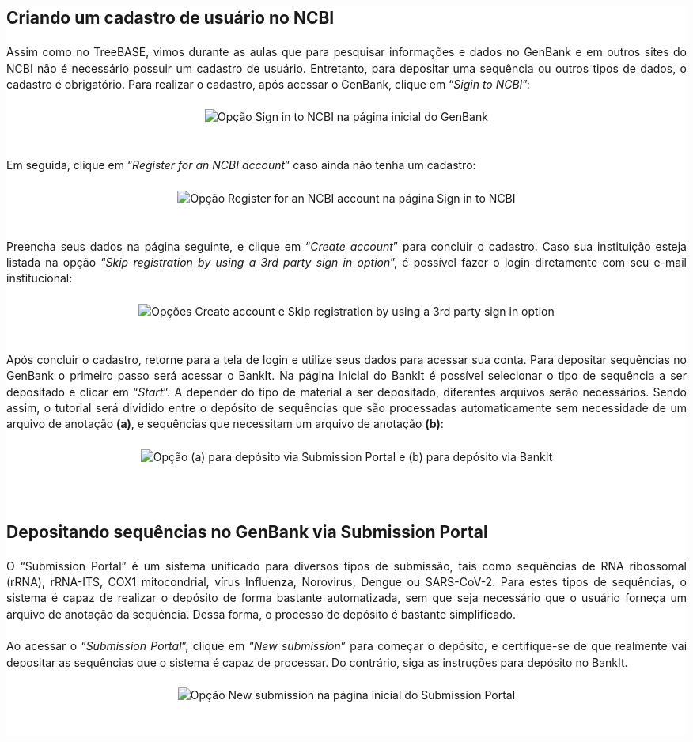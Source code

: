 ## Criando um cadastro de usuário no NCBI

<div align="justify">
Assim como no TreeBASE, vimos durante as aulas que para pesquisar informações e dados no GenBank e em outros sites do NCBI não é necessário possuir um cadastro de usuário. Entretanto, para depositar uma sequência ou outros tipos de dados, o cadastro é obrigatório. Para realizar o cadastro, após acessar o GenBank, clique em “<i>Sigin to NCBI</i>”:
<br><br>
<center>
<img src="https://raw.githubusercontent.com/desirrepetters/cursodefilogenia.ufpr/master/userguide/content/pt-br/docs/praticas/img/aula_10/aula_10_1.png" alt="Opção Sign in to NCBI na página inicial do GenBank" align="center">
</center>
<br><br>
Em seguida, clique em “<i>Register for an NCBI account</i>” caso ainda não tenha um cadastro:
<br><br>
<center>
<img src="https://raw.githubusercontent.com/desirrepetters/cursodefilogenia.ufpr/master/userguide/content/pt-br/docs/praticas/img/aula_10/aula_10_2.png" alt="Opção Register for an NCBI account na página Sign in to NCBI" align="center">
</center>
<br><br>
Preencha seus dados na página seguinte, e clique em “<i>Create account</i>” para concluir o cadastro. Caso sua instituição esteja listada na opção “<i>Skip registration by using a 3rd party sign in option</i>”, é possível fazer o login diretamente com seu e-mail institucional:
<br><br>
<center>
<img src="https://raw.githubusercontent.com/desirrepetters/cursodefilogenia.ufpr/master/userguide/content/pt-br/docs/praticas/img/aula_10/aula_10_3.png" alt="Opções Create account e Skip registration by using a 3rd party sign in option" align="center">
</center>
<br><br>
Após concluir o cadastro, retorne para a tela de login e utilize seus dados para acessar sua conta. Para depositar sequências no GenBank o primeiro passo será acessar o BankIt. Na página inicial do BankIt é possível selecionar o tipo de sequência a ser depositado e clicar em “<i>Start</i>”. A depender do tipo de material a ser depositado, diferentes arquivos serão necessários. Sendo assim, o tutorial será dividido entre o depósito de sequências que são processadas automaticamente sem necessidade de um arquivo de anotação <b>(a)</b>, e sequências que necessitam um arquivo de anotação <b>(b)</b>:
<br><br>
<center>
<img src="https://raw.githubusercontent.com/desirrepetters/cursodefilogenia.ufpr/master/userguide/content/pt-br/docs/praticas/img/aula_10/aula_10_4.png" alt="Opção (a) para depósito via Submission Portal e (b) para depósito via BankIt" align="center">
</center>
<br><br>
</div>

## Depositando sequências no GenBank via Submission Portal

<div align="justify">
O “Submission Portal” é um sistema unificado para diversos tipos de submissão, tais como sequências de RNA ribossomal (rRNA), rRNA-ITS, COX1 mitocondrial, vírus Influenza, Norovirus, Dengue ou SARS-CoV-2. Para estes tipos de sequências, o sistema é capaz de realizar o depósito de forma bastante automatizada, sem que seja necessário que o usuário forneça um arquivo de anotação da sequência. Dessa forma, o processo de depósito é bastante simplificado.
<br><br>
Ao acessar o “<i>Submission Portal</i>”, clique em “<i>New submission</i>” para começar o depósito, e certifique-se de que realmente vai depositar as sequências que o sistema é capaz de processar. Do contrário, <a href="https://cursodefilogeniaufpr.netlify.app/turma_02/praticas/aula_10/#depositando-sequências-no-genbank-via-bankit">siga as instruções para depósito no BankIt</a>.
<br><br>
<center>
<img src="https://raw.githubusercontent.com/desirrepetters/cursodefilogenia.ufpr/master/userguide/content/pt-br/docs/praticas/img/aula_10/aula_10_5.png" alt="Opção New submission na página inicial do Submission Portal" align="center">
</center>
<br><br>